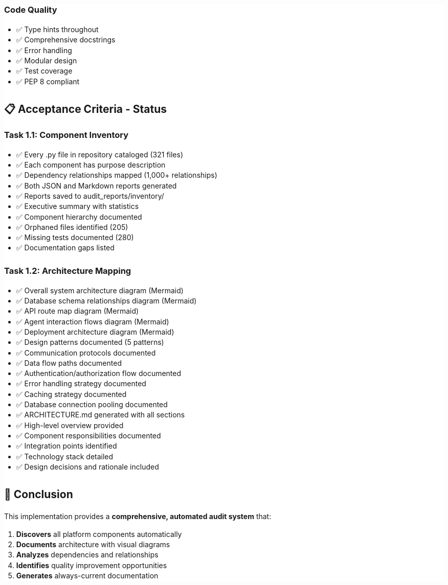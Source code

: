 ### Code Quality
- ✅ Type hints throughout
- ✅ Comprehensive docstrings
- ✅ Error handling
- ✅ Modular design
- ✅ Test coverage
- ✅ PEP 8 compliant

## 📋 Acceptance Criteria - Status

### Task 1.1: Component Inventory
- ✅ Every .py file in repository cataloged (321 files)
- ✅ Each component has purpose description
- ✅ Dependency relationships mapped (1,000+ relationships)
- ✅ Both JSON and Markdown reports generated
- ✅ Reports saved to audit_reports/inventory/
- ✅ Executive summary with statistics
- ✅ Component hierarchy documented
- ✅ Orphaned files identified (205)
- ✅ Missing tests documented (280)
- ✅ Documentation gaps listed

### Task 1.2: Architecture Mapping
- ✅ Overall system architecture diagram (Mermaid)
- ✅ Database schema relationships diagram (Mermaid)
- ✅ API route map diagram (Mermaid)
- ✅ Agent interaction flows diagram (Mermaid)
- ✅ Deployment architecture diagram (Mermaid)
- ✅ Design patterns documented (5 patterns)
- ✅ Communication protocols documented
- ✅ Data flow paths documented
- ✅ Authentication/authorization flow documented
- ✅ Error handling strategy documented
- ✅ Caching strategy documented
- ✅ Database connection pooling documented
- ✅ ARCHITECTURE.md generated with all sections
- ✅ High-level overview provided
- ✅ Component responsibilities documented
- ✅ Integration points identified
- ✅ Technology stack detailed
- ✅ Design decisions and rationale included

## 🎉 Conclusion

This implementation provides a **comprehensive, automated audit system** that:

1. **Discovers** all platform components automatically
2. **Documents** architecture with visual diagrams
3. **Analyzes** dependencies and relationships
4. **Identifies** quality improvement opportunities
5. **Generates** always-current documentation
